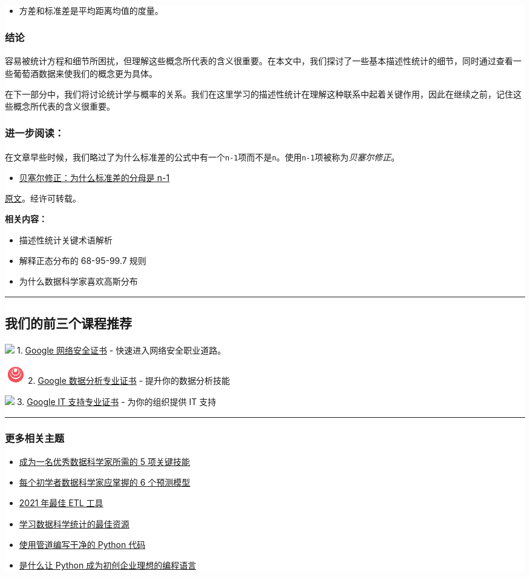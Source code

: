 +   方差和标准差是平均距离均值的度量。

### 结论

容易被统计方程和细节所困扰，但理解这些概念所代表的含义很重要。在本文中，我们探讨了一些基本描述性统计的细节，同时通过查看一些葡萄酒数据来使我们的概念更为具体。

在下一部分中，我们将讨论统计学与概率的关系。我们在这里学习的描述性统计在理解这种联系中起着关键作用，因此在继续之前，记住这些概念所代表的含义很重要。

### 进一步阅读：

在文章早些时候，我们略过了为什么标准差的公式中有一个`n-1`项而不是`n`。使用`n-1`项被称为*贝塞尔修正*。

+   [贝塞尔修正：为什么标准差的分母是 n-1](https://math.stackexchange.com/questions/61251/intuitive-explanation-of-bessels-correction)

[原文](https://www.dataquest.io/blog/basic-statistics-with-python-descriptive-statistics/?utm_source=kdnuggets&utm_medium=crosspost&utm_content=text)。经许可转载。

**相关内容：**

+   描述性统计关键术语解析

+   解释正态分布的 68-95-99.7 规则

+   为什么数据科学家喜欢高斯分布

* * *

## 我们的前三个课程推荐

![](img/0244c01ba9267c002ef39d4907e0b8fb.png) 1\. [Google 网络安全证书](https://www.kdnuggets.com/google-cybersecurity) - 快速进入网络安全职业道路。

![](img/e225c49c3c91745821c8c0368bf04711.png) 2\. [Google 数据分析专业证书](https://www.kdnuggets.com/google-data-analytics) - 提升你的数据分析技能

![](img/0244c01ba9267c002ef39d4907e0b8fb.png) 3\. [Google IT 支持专业证书](https://www.kdnuggets.com/google-itsupport) - 为你的组织提供 IT 支持

* * *

### 更多相关主题

+   [成为一名优秀数据科学家所需的 5 项关键技能](https://www.kdnuggets.com/2021/12/5-key-skills-needed-become-great-data-scientist.html)

+   [每个初学者数据科学家应掌握的 6 个预测模型](https://www.kdnuggets.com/2021/12/6-predictive-models-every-beginner-data-scientist-master.html)

+   [2021 年最佳 ETL 工具](https://www.kdnuggets.com/2021/12/mozart-best-etl-tools-2021.html)

+   [学习数据科学统计的最佳资源](https://www.kdnuggets.com/2021/12/springboard-top-resources-learn-data-science-statistics.html)

+   [使用管道编写干净的 Python 代码](https://www.kdnuggets.com/2021/12/write-clean-python-code-pipes.html)

+   [是什么让 Python 成为初创企业理想的编程语言](https://www.kdnuggets.com/2021/12/makes-python-ideal-programming-language-startups.html)
